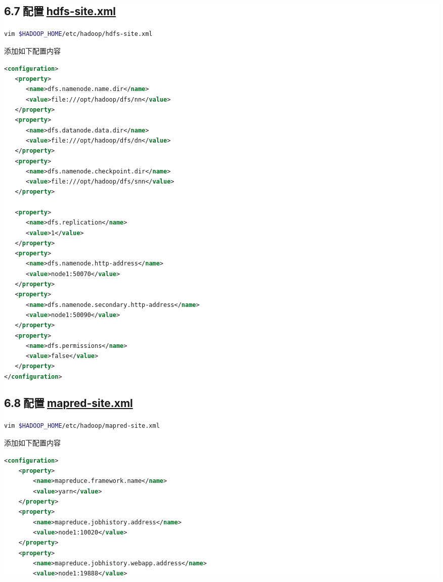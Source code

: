 ```xml
```

## 6.7 配置 [hdfs-site.xml](http://hadoop.apache.org/docs/stable/hadoop-project-dist/hadoop-hdfs/hdfs-default.xml)
```bash
vim $HADOOP_HOME/etc/hadoop/hdfs-site.xml
```

添加如下配置内容
```xml
<configuration>
   <property>
      <name>dfs.namenode.name.dir</name>
      <value>file:///opt/hadoop/dfs/nn</value>
   </property>
   <property>
      <name>dfs.datanode.data.dir</name>
      <value>file:///opt/hadoop/dfs/dn</value>
   </property>
   <property>
      <name>dfs.namenode.checkpoint.dir</name>
      <value>file:///opt/hadoop/dfs/snn</value>
   </property>
   
   <property>
      <name>dfs.replication</name>
      <value>1</value>
   </property>
   <property>
      <name>dfs.namenode.http-address</name>
      <value>node1:50070</value>
   </property>
   <property>
      <name>dfs.namenode.secondary.http-address</name>
      <value>node1:50090</value>
   </property>
   <property>
      <name>dfs.permissions</name>
      <value>false</value>
   </property>
</configuration>
```

## 6.8 配置 [mapred-site.xml](http://hadoop.apache.org/docs/stable/hadoop-mapreduce-client/hadoop-mapreduce-client-core/mapred-default.xml)
```bash
vim $HADOOP_HOME/etc/hadoop/mapred-site.xml
```

添加如下配置内容
```xml
<configuration>
    <property>
        <name>mapreduce.framework.name</name>
        <value>yarn</value>
    </property>
    <property>
        <name>mapreduce.jobhistory.address</name>
        <value>node1:10020</value>
    </property>
    <property>
        <name>mapreduce.jobhistory.webapp.address</name>
        <value>node1:19888</value>
```